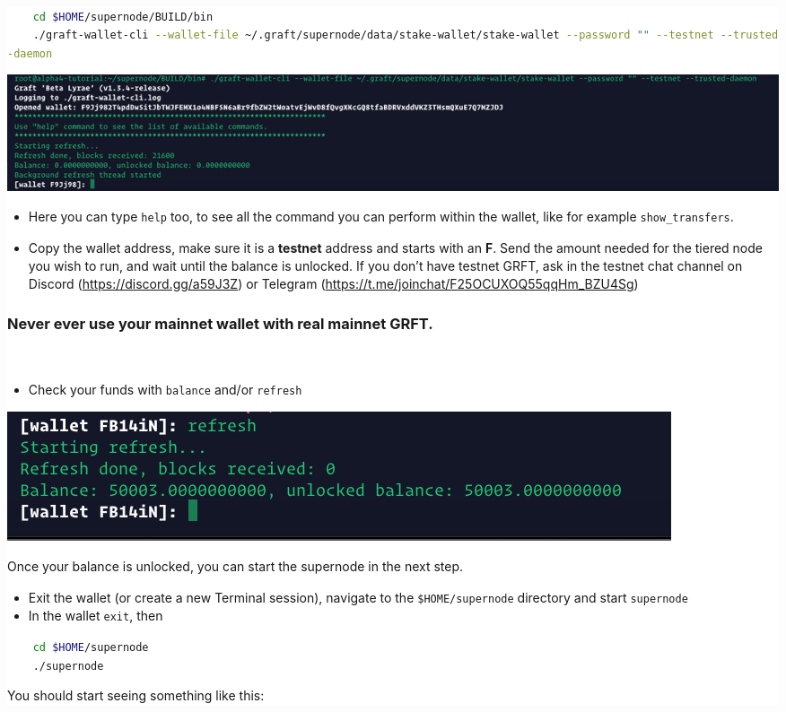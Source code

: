 ````bash
    cd $HOME/supernode/BUILD/bin
    ./graft-wallet-cli --wallet-file ~/.graft/supernode/data/stake-wallet/stake-wallet --password "" --testnet --trusted-daemon
````

![15](alpha4-simple-setup-images/15.png)

* Here you can type `help` too, to see all the command you can perform within the wallet, like for example `show_transfers`.

* Copy the wallet address, make sure it is a **testnet** address and starts with an **F**. Send the amount needed for the tiered node you wish to run, and wait until the balance is unlocked. If you don’t have testnet GRFT, ask in the testnet chat channel on Discord (https://discord.gg/a59J3Z) or Telegram (https://t.me/joinchat/F25OCUXOQ55qqHm_BZU4Sg)

### **Never ever use your mainnet wallet with real mainnet GRFT.**
<br/>


* Check your funds with `balance` and/or `refresh`

![17](alpha4-simple-setup-images/17.png)

Once your balance is unlocked, you can start the supernode in the next step.

* Exit the wallet (or create a new Terminal session), navigate to the `$HOME/supernode` directory and start `supernode`
* In the wallet `exit`, then

````bash
    cd $HOME/supernode
    ./supernode
````

You should start seeing something like this:
